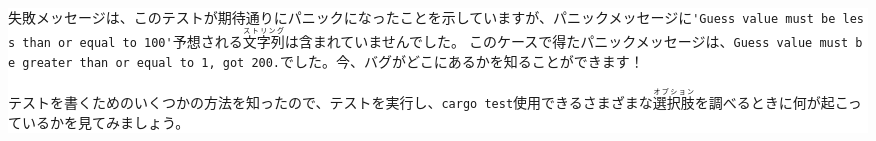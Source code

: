 失敗メッセージは、このテストが期待通りにパニックになったことを示していますが、パニックメッセージに`'Guess value must be less than or equal to 100'`予想される<ruby>文字列<rt>ストリング</rt></ruby>は含まれていませんでした。
このケースで得たパニックメッセージは、`Guess value must be greater than or equal to 1, got 200.`でした。今、バグがどこにあるかを知ることができます！　

テストを書くためのいくつかの方法を知ったので、テストを実行し、`cargo test`使用できるさまざまな<ruby>選択肢<rt>オプション</rt></ruby>を調べるときに何が起こっているかを見てみましょう。
